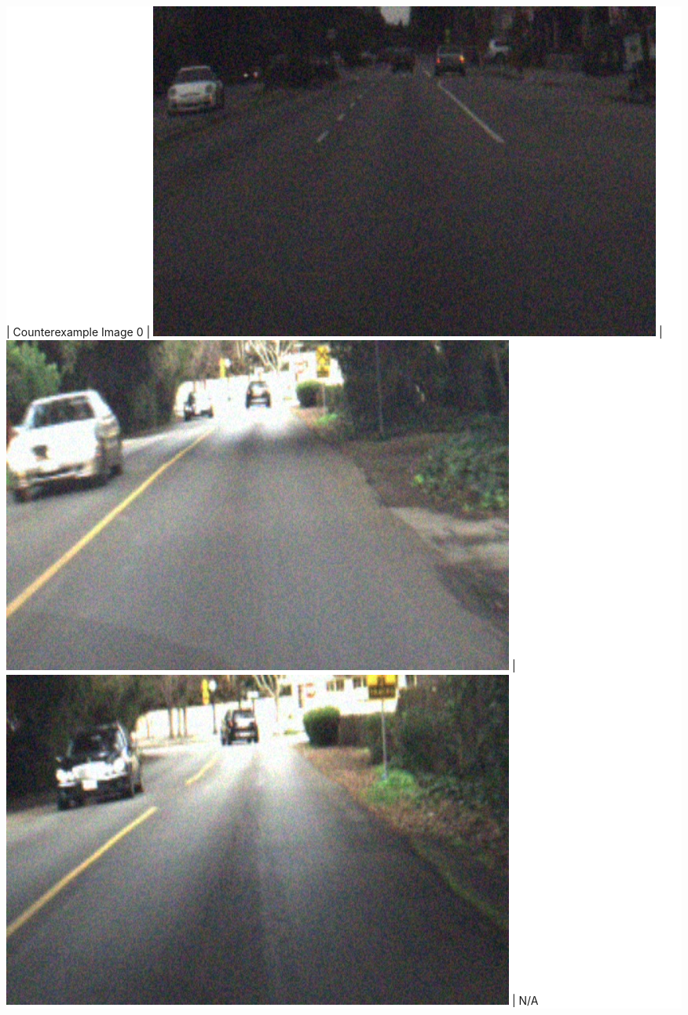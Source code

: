 | Counterexample Image 0 | ![](results-images/counterexamples/counterexample_imageset0005_prop1_10_test_eps10-perc10-0.jpg) | ![](results-images/counterexamples/counterexample_imageset0102_prop1_10_test_eps10-perc10-0.jpg) | ![](results-images/counterexamples/counterexample_imageset0104_prop1_1_test_eps10-perc10-0.jpg) | N/A